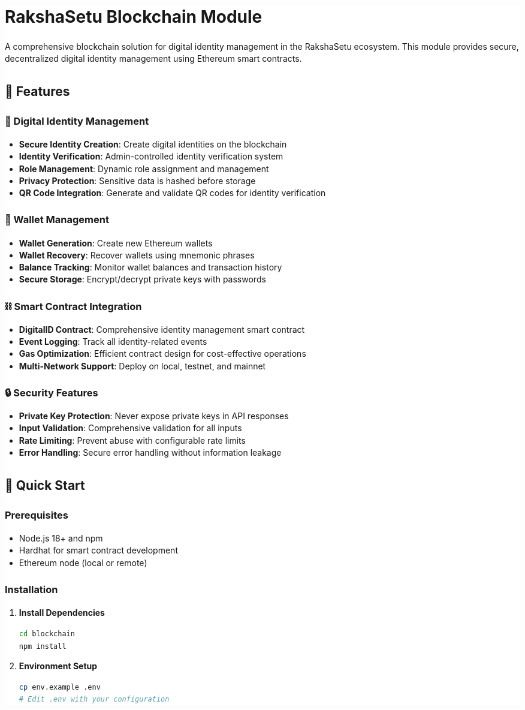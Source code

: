 # RakshaSetu Blockchain Module

A comprehensive blockchain solution for digital identity management in the RakshaSetu ecosystem. This module provides secure, decentralized digital identity management using Ethereum smart contracts.

## 🌟 Features

### 🔐 Digital Identity Management
- **Secure Identity Creation**: Create digital identities on the blockchain
- **Identity Verification**: Admin-controlled identity verification system
- **Role Management**: Dynamic role assignment and management
- **Privacy Protection**: Sensitive data is hashed before storage
- **QR Code Integration**: Generate and validate QR codes for identity verification

### 💼 Wallet Management
- **Wallet Generation**: Create new Ethereum wallets
- **Wallet Recovery**: Recover wallets using mnemonic phrases
- **Balance Tracking**: Monitor wallet balances and transaction history
- **Secure Storage**: Encrypt/decrypt private keys with passwords

### ⛓️ Smart Contract Integration
- **DigitalID Contract**: Comprehensive identity management smart contract
- **Event Logging**: Track all identity-related events
- **Gas Optimization**: Efficient contract design for cost-effective operations
- **Multi-Network Support**: Deploy on local, testnet, and mainnet

### 🔒 Security Features
- **Private Key Protection**: Never expose private keys in API responses
- **Input Validation**: Comprehensive validation for all inputs
- **Rate Limiting**: Prevent abuse with configurable rate limits
- **Error Handling**: Secure error handling without information leakage

## 🚀 Quick Start

### Prerequisites
- Node.js 18+ and npm
- Hardhat for smart contract development
- Ethereum node (local or remote)

### Installation

1. **Install Dependencies**
   ```bash
   cd blockchain
   npm install
   ```

2. **Environment Setup**
   ```bash
   cp env.example .env
   # Edit .env with your configuration
   ```
